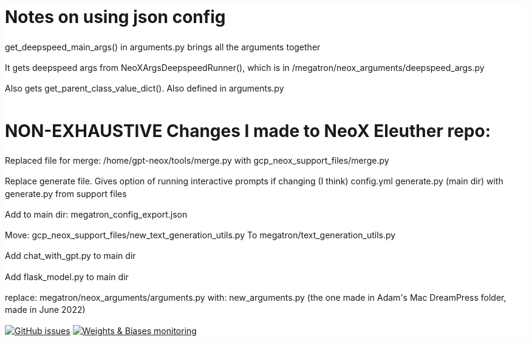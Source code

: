 



# Notes on using json config

get_deepspeed_main_args() in arguments.py brings all the arguments together

It gets deepspeed args from NeoXArgsDeepspeedRunner(), which is in /megatron/neox_arguments/deepspeed_args.py 

Also gets get_parent_class_value_dict(). Also defined in arguments.py








# NON-EXHAUSTIVE Changes I made to NeoX Eleuther repo:

Replaced file for merge:
	/home/gpt-neox/tools/merge.py
with
	gcp_neox_support_files/merge.py


Replace generate file. Gives option of running interactive prompts if changing (I think) config.yml
generate.py (main dir) with generate.py from support files 


Add to main dir:
megatron_config_export.json


Move:
	gcp_neox_support_files/new_text_generation_utils.py 
To 
	megatron/text_generation_utils.py


Add chat_with_gpt.py to main dir


Add flask_model.py to main dir

replace:
	megatron/neox_arguments/arguments.py 
with:
	new_arguments.py (the one made in Adam's Mac DreamPress folder, made in June 2022)








[![GitHub issues](https://img.shields.io/github/issues/EleutherAI/gpt-neox)](https://github.com/EleutherAI/gpt-neox/issues)
[<img src="https://raw.githubusercontent.com/wandb/assets/main/wandb-github-badge-28.svg" alt="Weights & Biases monitoring" height=20>](https://wandb.ai/eleutherai/neox)
